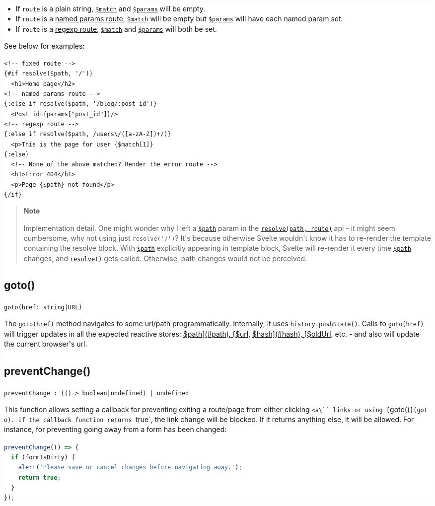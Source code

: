 - If `route` is a plain string, [`$match`](#match) and [`$params`](#params) will be empty.  
- If `route` is a [named params route](#named-routes), [`$match`](#match) will be empty but [`$params`](#params) will have each named param set.
- If `route` is a [regexp route](#regexp-routes), [`$match`](#match) and [`$params`](#params) will both be set.

See below for examples:

```svelte
<!-- fixed route -->
{#if resolve($path, '/')}
  <h1>Home page</h2>
<!-- named params route -->
{:else if resolve($path, '/blog/:post_id')}
  <Post id={params["post_id"]}/>
<!-- regexp route -->
{:else if resolve($path, /users\/([a-zA-Z])+/)}
  <p>This is the page for user {$match[1]}
{:else}
  <!-- None of the above matched? Render the error route -->
  <h1>Error 404</h1>
  <p>Page {$path} not found</p>
{/if}
```

> **Note**
>
> Implementation detail. One might wonder why I left a [`$path`](#path) param in the [`resolve(path, route)`](#resolve) api - it might seem cumbersome, why not using just `resolve('/')`? It's because otherwise Svelte wouldn't know it has to re-render the template containing the resolve block. With [`$path`](#path) explicitly appearing in template block, Svelte will re-render it every time [`$path`](#path) changes, and [`resolve()`](#resolve) gets called. Otherwise, path changes would not be perceived.

## goto()

`goto(href: string|URL)`

The [`goto(href)`](#goto) method navigates to some url/path programmatically. Internally, it uses [`history.pushState()`](https://developer.mozilla.org/en-US/docs/Web/API/History/replaceState). Calls to [`goto(href)`](#goto) will trigger updates in all the expected reactive stores: [$path](#path), [$url](#url), [$hash](#hash), [$oldUrl](#oldurl), etc. - and also will update the current browser's url.

## preventChange()

`preventChange : (()=> boolean|undefined) | undefined`

This function allows setting a callback for preventing exiting a route/page from either clicking `<a\`` links or using [`goto()`](goto). If the callback function returns `true`, the link change will be blocked. If it returns anything else, it will be allowed. For instance, for preventing going away from a form has been changed:

```ts
preventChange(() => {
  if (formIsDirty) {
    alert('Please save or cancel changes before navigating away.');
    return true;
  }
});
```
